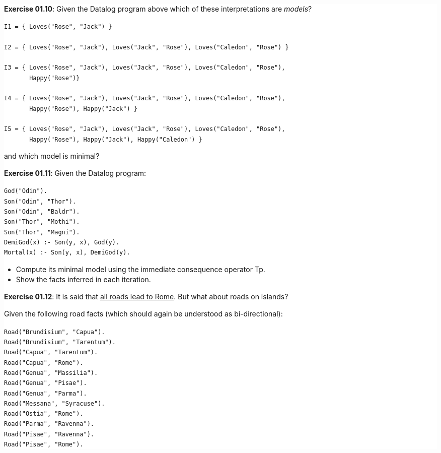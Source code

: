 **Exercise 01.10**: Given the Datalog program above which of these
interpretations are *models*?

```
I1 = { Loves("Rose", "Jack") }

I2 = { Loves("Rose", "Jack"), Loves("Jack", "Rose"), Loves("Caledon", "Rose") }

I3 = { Loves("Rose", "Jack"), Loves("Jack", "Rose"), Loves("Caledon", "Rose"),
       Happy("Rose")}

I4 = { Loves("Rose", "Jack"), Loves("Jack", "Rose"), Loves("Caledon", "Rose"),
       Happy("Rose"), Happy("Jack") }

I5 = { Loves("Rose", "Jack"), Loves("Jack", "Rose"), Loves("Caledon", "Rose"),
       Happy("Rose"), Happy("Jack"), Happy("Caledon") }
```

and which model is minimal?

**Exercise 01.11**: Given the Datalog program:

```
God("Odin").
Son("Odin", "Thor").
Son("Odin", "Baldr").
Son("Thor", "Mothi").
Son("Thor", "Magni").
DemiGod(x) :- Son(y, x), God(y).
Mortal(x) :- Son(y, x), DemiGod(y).
```

- Compute its minimal model using the immediate consequence operator Tp.
- Show the facts inferred in each iteration.

**Exercise 01.12**: It is said that [all roads lead to
Rome](https://en.wiktionary.org/wiki/all_roads_lead_to_Rome). But what about
roads on islands? 

Given the following road facts (which should again be understood as
bi-directional):

```datalog
Road("Brundisium", "Capua").
Road("Brundisium", "Tarentum").
Road("Capua", "Tarentum").
Road("Capua", "Rome").
Road("Genua", "Massilia").
Road("Genua", "Pisae").
Road("Genua", "Parma").
Road("Messana", "Syracuse").
Road("Ostia", "Rome").
Road("Parma", "Ravenna").
Road("Pisae", "Ravenna").
Road("Pisae", "Rome").
```

